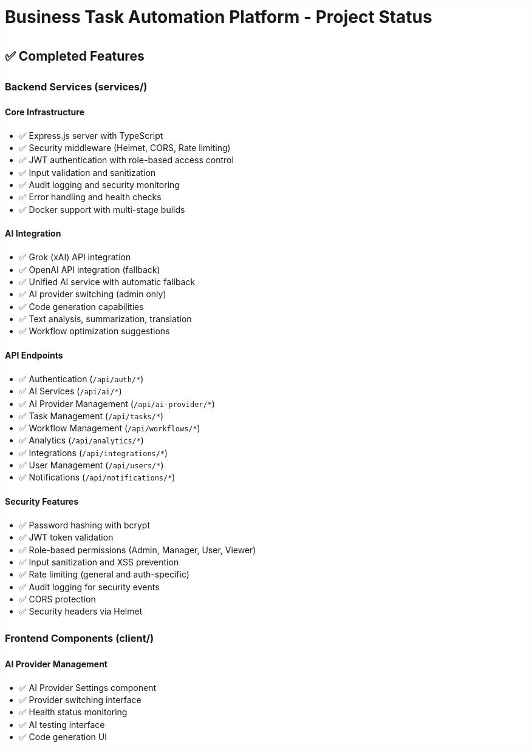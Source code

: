 # Business Task Automation Platform - Project Status

## ✅ Completed Features

### Backend Services (services/)

#### Core Infrastructure
- ✅ Express.js server with TypeScript
- ✅ Security middleware (Helmet, CORS, Rate limiting)
- ✅ JWT authentication with role-based access control
- ✅ Input validation and sanitization
- ✅ Audit logging and security monitoring
- ✅ Error handling and health checks
- ✅ Docker support with multi-stage builds

#### AI Integration
- ✅ Grok (xAI) API integration
- ✅ OpenAI API integration (fallback)
- ✅ Unified AI service with automatic fallback
- ✅ AI provider switching (admin only)
- ✅ Code generation capabilities
- ✅ Text analysis, summarization, translation
- ✅ Workflow optimization suggestions

#### API Endpoints
- ✅ Authentication (`/api/auth/*`)
- ✅ AI Services (`/api/ai/*`)
- ✅ AI Provider Management (`/api/ai-provider/*`)
- ✅ Task Management (`/api/tasks/*`)
- ✅ Workflow Management (`/api/workflows/*`)
- ✅ Analytics (`/api/analytics/*`)
- ✅ Integrations (`/api/integrations/*`)
- ✅ User Management (`/api/users/*`)
- ✅ Notifications (`/api/notifications/*`)

#### Security Features
- ✅ Password hashing with bcrypt
- ✅ JWT token validation
- ✅ Role-based permissions (Admin, Manager, User, Viewer)
- ✅ Input sanitization and XSS prevention
- ✅ Rate limiting (general and auth-specific)
- ✅ Audit logging for security events
- ✅ CORS protection
- ✅ Security headers via Helmet

### Frontend Components (client/)

#### AI Provider Management
- ✅ AI Provider Settings component
- ✅ Provider switching interface
- ✅ Health status monitoring
- ✅ AI testing interface
- ✅ Code generation UI
